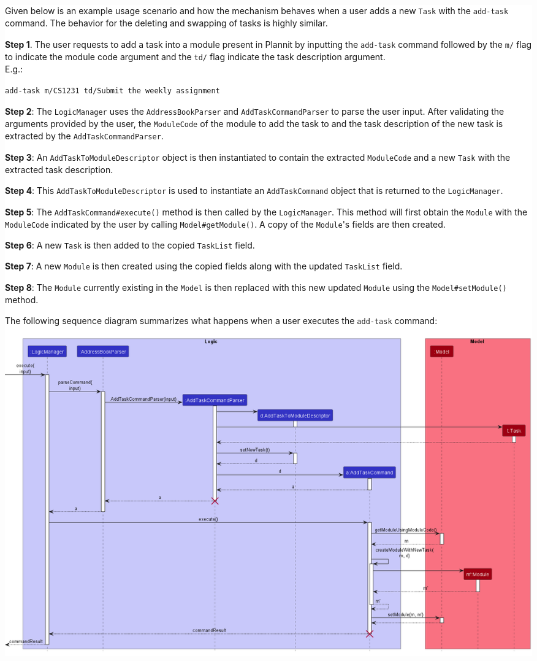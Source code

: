 Given below is an example usage scenario and how the mechanism
behaves when a user adds a new `Task` with the `add-task` command. The behavior
for the deleting and swapping of tasks is highly similar.

**Step 1**. The user requests to add a task into a module present in Plannit by
inputting the `add-task` command followed by the `m/` flag to indicate the
module code argument and the `td/` flag indicate the task description argument.
<br>
E.g.:
```
add-task m/CS1231 td/Submit the weekly assignment
```

**Step 2**: The `LogicManager` uses the `AddressBookParser`  and
`AddTaskCommandParser` to parse the user input. After validating the
arguments provided by the user, the `ModuleCode` of the module to add the
task to and the task description of the new task is extracted by the `AddTaskCommandParser`.

**Step 3**: An `AddTaskToModuleDescriptor` object is then instantiated to
contain the extracted `ModuleCode` and a new `Task` with the extracted task
description.

**Step 4**: This `AddTaskToModuleDescriptor` is used to instantiate an
`AddTaskCommand` object that is returned to the `LogicManager`.

**Step 5**: The `AddTaskCommand#execute()` method is then called by the
`LogicManager`. This method will first obtain the `Module` with the
`ModuleCode` indicated by the user by calling `Model#getModule()`. A copy of
the `Module`'s fields are then created.

**Step 6**: A new `Task` is then added to the copied `TaskList` field.

**Step 7**: A new `Module` is then created using the copied fields along
with the updated `TaskList` field.

**Step 8**: The `Module` currently existing in the `Model` is then
replaced with this new updated `Module` using the `Model#setModule()` method.

The following sequence diagram summarizes what happens when a user executes
the `add-task` command:

![AddTaskSequenceDiagram](images/AddDeleteSwapTaskFeature/AddTaskSequenceDiagram.png)
